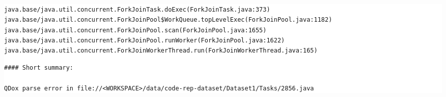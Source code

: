 	java.base/java.util.concurrent.ForkJoinTask.doExec(ForkJoinTask.java:373)
	java.base/java.util.concurrent.ForkJoinPool$WorkQueue.topLevelExec(ForkJoinPool.java:1182)
	java.base/java.util.concurrent.ForkJoinPool.scan(ForkJoinPool.java:1655)
	java.base/java.util.concurrent.ForkJoinPool.runWorker(ForkJoinPool.java:1622)
	java.base/java.util.concurrent.ForkJoinWorkerThread.run(ForkJoinWorkerThread.java:165)
```
#### Short summary: 

QDox parse error in file://<WORKSPACE>/data/code-rep-dataset/Dataset1/Tasks/2856.java